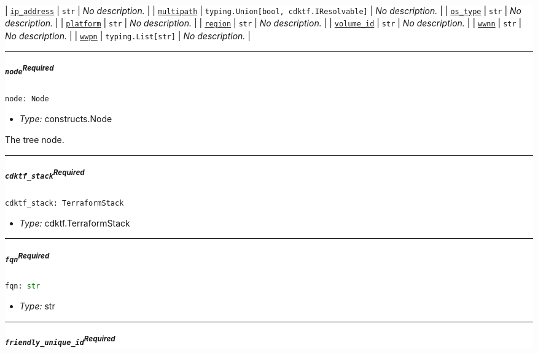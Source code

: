 | <code><a href="#@ithings/cdktf-provider-openstack.blockstorageVolumeAttachV3.BlockstorageVolumeAttachV3.property.ipAddress">ip_address</a></code> | <code>str</code> | *No description.* |
| <code><a href="#@ithings/cdktf-provider-openstack.blockstorageVolumeAttachV3.BlockstorageVolumeAttachV3.property.multipath">multipath</a></code> | <code>typing.Union[bool, cdktf.IResolvable]</code> | *No description.* |
| <code><a href="#@ithings/cdktf-provider-openstack.blockstorageVolumeAttachV3.BlockstorageVolumeAttachV3.property.osType">os_type</a></code> | <code>str</code> | *No description.* |
| <code><a href="#@ithings/cdktf-provider-openstack.blockstorageVolumeAttachV3.BlockstorageVolumeAttachV3.property.platform">platform</a></code> | <code>str</code> | *No description.* |
| <code><a href="#@ithings/cdktf-provider-openstack.blockstorageVolumeAttachV3.BlockstorageVolumeAttachV3.property.region">region</a></code> | <code>str</code> | *No description.* |
| <code><a href="#@ithings/cdktf-provider-openstack.blockstorageVolumeAttachV3.BlockstorageVolumeAttachV3.property.volumeId">volume_id</a></code> | <code>str</code> | *No description.* |
| <code><a href="#@ithings/cdktf-provider-openstack.blockstorageVolumeAttachV3.BlockstorageVolumeAttachV3.property.wwnn">wwnn</a></code> | <code>str</code> | *No description.* |
| <code><a href="#@ithings/cdktf-provider-openstack.blockstorageVolumeAttachV3.BlockstorageVolumeAttachV3.property.wwpn">wwpn</a></code> | <code>typing.List[str]</code> | *No description.* |

---

##### `node`<sup>Required</sup> <a name="node" id="@ithings/cdktf-provider-openstack.blockstorageVolumeAttachV3.BlockstorageVolumeAttachV3.property.node"></a>

```python
node: Node
```

- *Type:* constructs.Node

The tree node.

---

##### `cdktf_stack`<sup>Required</sup> <a name="cdktf_stack" id="@ithings/cdktf-provider-openstack.blockstorageVolumeAttachV3.BlockstorageVolumeAttachV3.property.cdktfStack"></a>

```python
cdktf_stack: TerraformStack
```

- *Type:* cdktf.TerraformStack

---

##### `fqn`<sup>Required</sup> <a name="fqn" id="@ithings/cdktf-provider-openstack.blockstorageVolumeAttachV3.BlockstorageVolumeAttachV3.property.fqn"></a>

```python
fqn: str
```

- *Type:* str

---

##### `friendly_unique_id`<sup>Required</sup> <a name="friendly_unique_id" id="@ithings/cdktf-provider-openstack.blockstorageVolumeAttachV3.BlockstorageVolumeAttachV3.property.friendlyUniqueId"></a>
